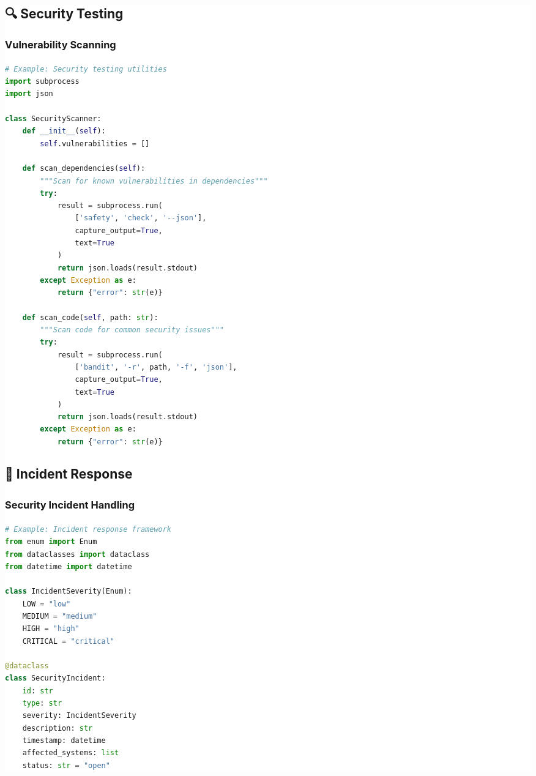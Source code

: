 ## 🔍 Security Testing

### Vulnerability Scanning
```python
# Example: Security testing utilities
import subprocess
import json

class SecurityScanner:
    def __init__(self):
        self.vulnerabilities = []
    
    def scan_dependencies(self):
        """Scan for known vulnerabilities in dependencies"""
        try:
            result = subprocess.run(
                ['safety', 'check', '--json'],
                capture_output=True,
                text=True
            )
            return json.loads(result.stdout)
        except Exception as e:
            return {"error": str(e)}
    
    def scan_code(self, path: str):
        """Scan code for common security issues"""
        try:
            result = subprocess.run(
                ['bandit', '-r', path, '-f', 'json'],
                capture_output=True,
                text=True
            )
            return json.loads(result.stdout)
        except Exception as e:
            return {"error": str(e)}
```

## 🚨 Incident Response

### Security Incident Handling
```python
# Example: Incident response framework
from enum import Enum
from dataclasses import dataclass
from datetime import datetime

class IncidentSeverity(Enum):
    LOW = "low"
    MEDIUM = "medium"
    HIGH = "high"
    CRITICAL = "critical"

@dataclass
class SecurityIncident:
    id: str
    type: str
    severity: IncidentSeverity
    description: str
    timestamp: datetime
    affected_systems: list
    status: str = "open"

```